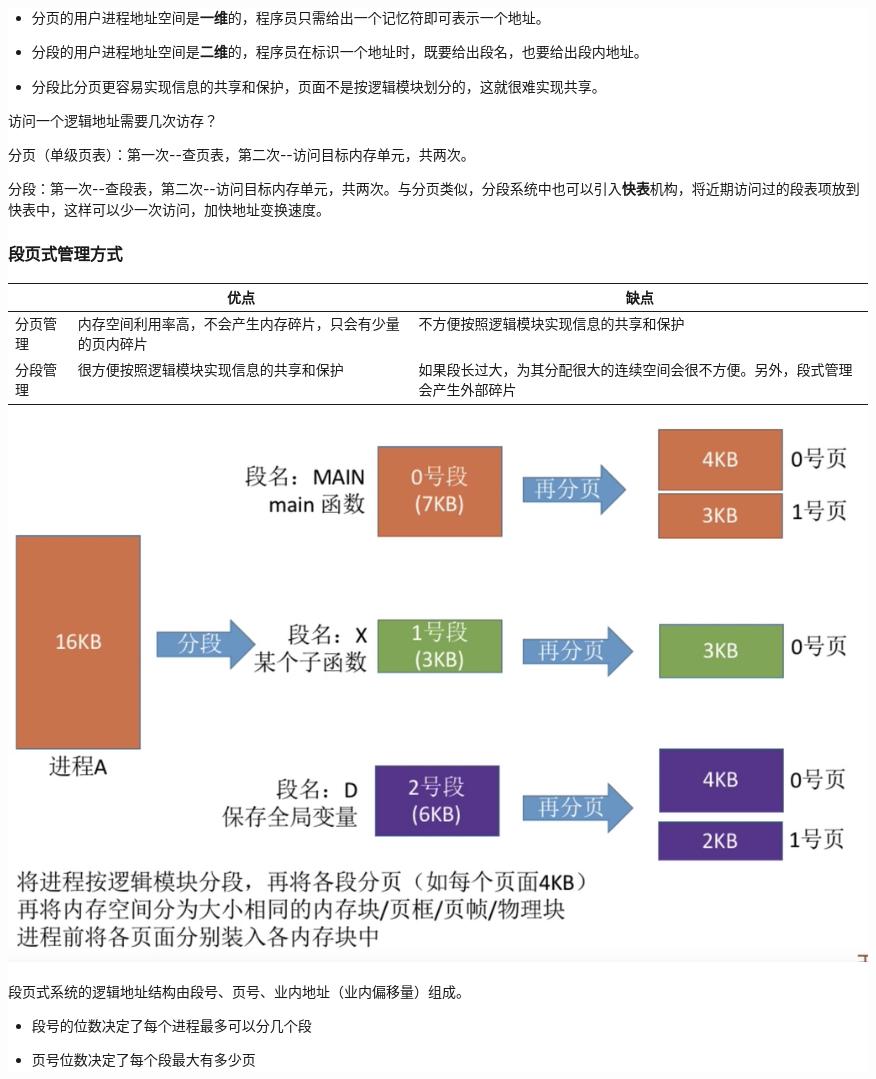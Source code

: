 - 分页的用户进程地址空间是**一维**的，程序员只需给出一个记忆符即可表示一个地址。
  
- 分段的用户进程地址空间是**二维**的，程序员在标识一个地址时，既要给出段名，也要给出段内地址。
  
- 分段比分页更容易实现信息的共享和保护，页面不是按逻辑模块划分的，这就很难实现共享。
  

访问一个逻辑地址需要几次访存？

分页（单级页表）：第一次--查页表，第二次--访问目标内存单元，共两次。

分段：第一次--查段表，第二次--访问目标内存单元，共两次。与分页类似，分段系统中也可以引入**快表**机构，将近期访问过的段表项放到快表中，这样可以少一次访问，加快地址变换速度。

### 段页式管理方式

|     | 优点  | 缺点  |
| --- | --- | --- |
| 分页管理 | 内存空间利用率高，不会产生内存碎片，只会有少量的页内碎片 | 不方便按照逻辑模块实现信息的共享和保护 |
| 分段管理 | 很方便按照逻辑模块实现信息的共享和保护 | 如果段长过大，为其分配很大的连续空间会很不方便。另外，段式管理会产生外部碎片 |

![段页式存储](OS/2022-07-25-19-33-15-image.png)

段页式系统的逻辑地址结构由段号、页号、业内地址（业内偏移量）组成。

- 段号的位数决定了每个进程最多可以分几个段
  
- 页号位数决定了每个段最大有多少页
  